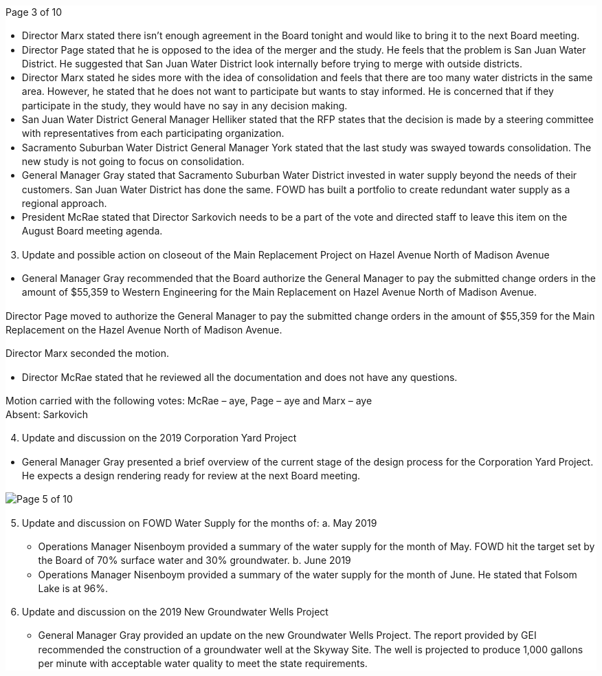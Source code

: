 
Page 3 of 10

- Director Marx stated there isn’t enough agreement in the Board tonight and would like to bring it to the next Board meeting.
- Director Page stated that he is opposed to the idea of the merger and the study. He feels that the problem is San Juan Water District. He suggested that San Juan Water District look internally before trying to merge with outside districts.
- Director Marx stated he sides more with the idea of consolidation and feels that there are too many water districts in the same area. However, he stated that he does not want to participate but wants to stay informed. He is concerned that if they participate in the study, they would have no say in any decision making.
- San Juan Water District General Manager Helliker stated that the RFP states that the decision is made by a steering committee with representatives from each participating organization.
- Sacramento Suburban Water District General Manager York stated that the last study was swayed towards consolidation. The new study is not going to focus on consolidation.
- General Manager Gray stated that Sacramento Suburban Water District invested in water supply beyond the needs of their customers. San Juan Water District has done the same. FOWD has built a portfolio to create redundant water supply as a regional approach.
- President McRae stated that Director Sarkovich needs to be a part of the vote and directed staff to leave this item on the August Board meeting agenda.

3. Update and possible action on closeout of the Main Replacement Project on Hazel Avenue North of Madison Avenue
- General Manager Gray recommended that the Board authorize the General Manager to pay the submitted change orders in the amount of $55,359 to Western Engineering for the Main Replacement on Hazel Avenue North of Madison Avenue.

Director Page moved to authorize the General Manager to pay the submitted change orders in the amount of $55,359 for the Main Replacement on the Hazel Avenue North of Madison Avenue.

Director Marx seconded the motion.
- Director McRae stated that he reviewed all the documentation and does not have any questions.

Motion carried with the following votes: McRae – aye, Page – aye and Marx – aye  
Absent: Sarkovich

4. Update and discussion on the 2019 Corporation Yard Project
- General Manager Gray presented a brief overview of the current stage of the design process for the Corporation Yard Project. He expects a design rendering ready for review at the next Board meeting.

![Page 5 of 10](https://via.placeholder.com/993x768.png?text=Page+5+of+10)

5. Update and discussion on FOWD Water Supply for the months of:
   a. May 2019
   - Operations Manager Nisenboym provided a summary of the water supply for the month of May. FOWD hit the target set by the Board of 70% surface water and 30% groundwater.
   b. June 2019
   - Operations Manager Nisenboym provided a summary of the water supply for the month of June. He stated that Folsom Lake is at 96%.

6. Update and discussion on the 2019 New Groundwater Wells Project
   - General Manager Gray provided an update on the new Groundwater Wells Project. The report provided by GEI recommended the construction of a groundwater well at the Skyway Site. The well is projected to produce 1,000 gallons per minute with acceptable water quality to meet the state requirements.

